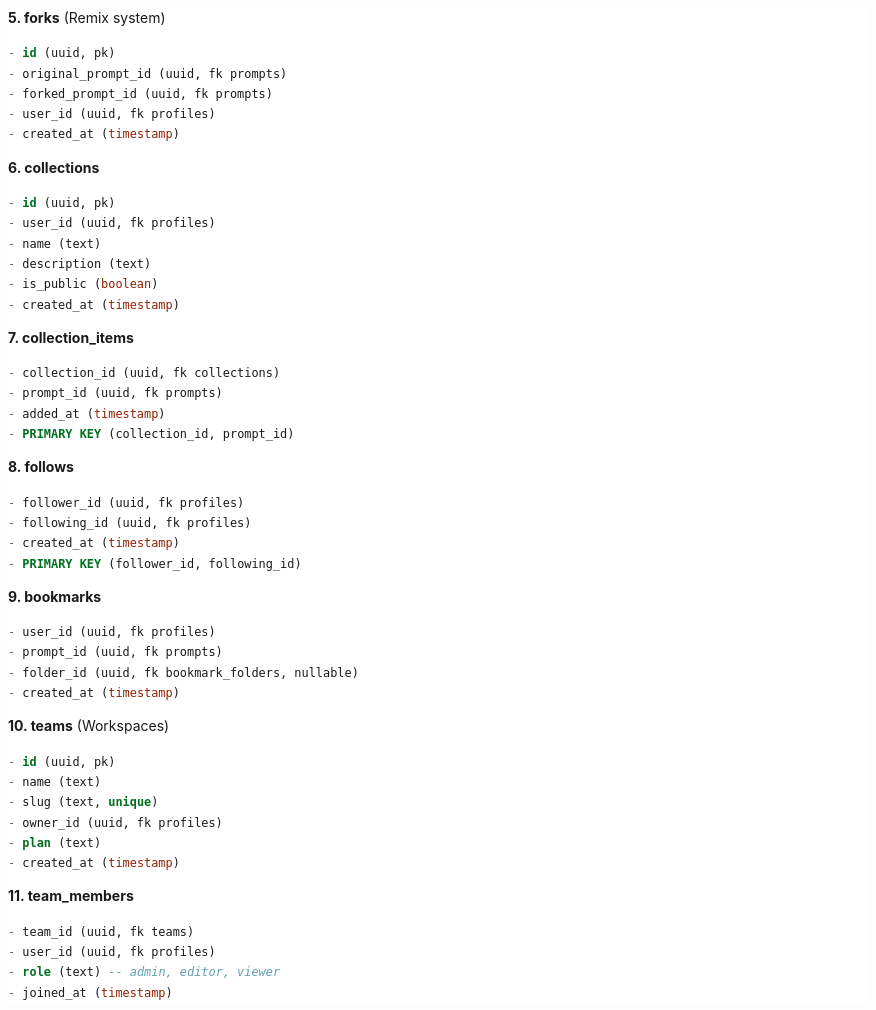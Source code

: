 **5. forks** (Remix system)
```sql
- id (uuid, pk)
- original_prompt_id (uuid, fk prompts)
- forked_prompt_id (uuid, fk prompts)
- user_id (uuid, fk profiles)
- created_at (timestamp)
```

**6. collections**
```sql
- id (uuid, pk)
- user_id (uuid, fk profiles)
- name (text)
- description (text)
- is_public (boolean)
- created_at (timestamp)
```

**7. collection_items**
```sql
- collection_id (uuid, fk collections)
- prompt_id (uuid, fk prompts)
- added_at (timestamp)
- PRIMARY KEY (collection_id, prompt_id)
```

**8. follows**
```sql
- follower_id (uuid, fk profiles)
- following_id (uuid, fk profiles)
- created_at (timestamp)
- PRIMARY KEY (follower_id, following_id)
```

**9. bookmarks**
```sql
- user_id (uuid, fk profiles)
- prompt_id (uuid, fk prompts)
- folder_id (uuid, fk bookmark_folders, nullable)
- created_at (timestamp)
```

**10. teams** (Workspaces)
```sql
- id (uuid, pk)
- name (text)
- slug (text, unique)
- owner_id (uuid, fk profiles)
- plan (text)
- created_at (timestamp)
```

**11. team_members**
```sql
- team_id (uuid, fk teams)
- user_id (uuid, fk profiles)
- role (text) -- admin, editor, viewer
- joined_at (timestamp)
```
